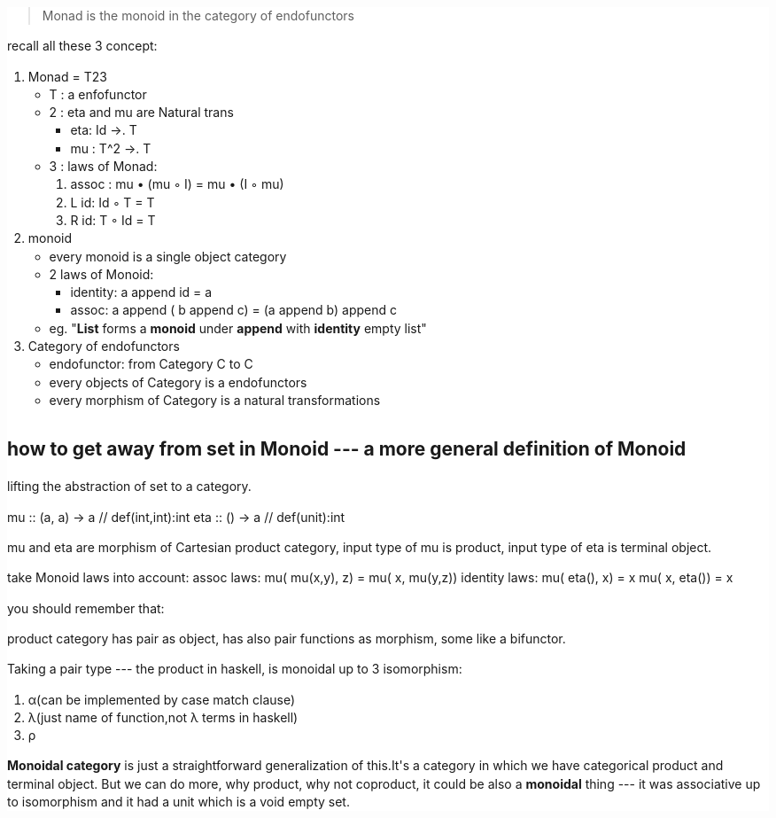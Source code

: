 > Monad is the monoid in the category of endofunctors

recall all these 3 concept:
1. Monad = T23
    - T : a enfofunctor
    - 2 : eta and mu are Natural trans
        - eta: Id ->. T
        - mu : T^2 ->. T
    - 3 : laws of Monad:
        1. assoc : mu • (mu ◦ I) = mu • (I ◦ mu)
        2. L id: Id ◦ T = T
        3. R id: T ◦ Id = T
2. monoid
    - every monoid is a single object category
    - 2 laws of Monoid:
      - identity: a append id = a 
      - assoc: a append ( b append c) = (a append b) append c
    - eg. "**List** forms a **monoid** under **append** with **identity** empty list"
3. Category of endofunctors
    - endofunctor: from Category C to C
    - every objects of Category is a endofunctors
    - every morphism of Category is a natural transformations

## how to get away from set in Monoid --- a more general definition of Monoid
lifting the abstraction of set to a category.

mu :: (a, a) -> a // def(int,int):int
eta :: () -> a // def(unit):int

mu and eta are morphism of Cartesian product category, input type of mu is product, input type of eta is terminal object.

take Monoid laws into account:
assoc laws:
mu( mu(x,y), z) = mu( x, mu(y,z))
identity laws:
mu( eta(), x) = x
mu( x, eta()) = x


you should remember that:

product category has pair as object, has also pair functions as morphism, some like a bifunctor.

Taking a pair type --- the product in haskell, is monoidal up to 3 isomorphism:
1. α(can be implemented by case match clause)
2. λ(just name of function,not λ terms in haskell)
3. ρ

**Monoidal category** is just a straightforward generalization of this.It's a category in which we have categorical product and terminal object. But we can do more, why product, why not coproduct, it could be also a **monoidal** thing --- it was associative up to isomorphism and it had a unit which is a void empty set.
